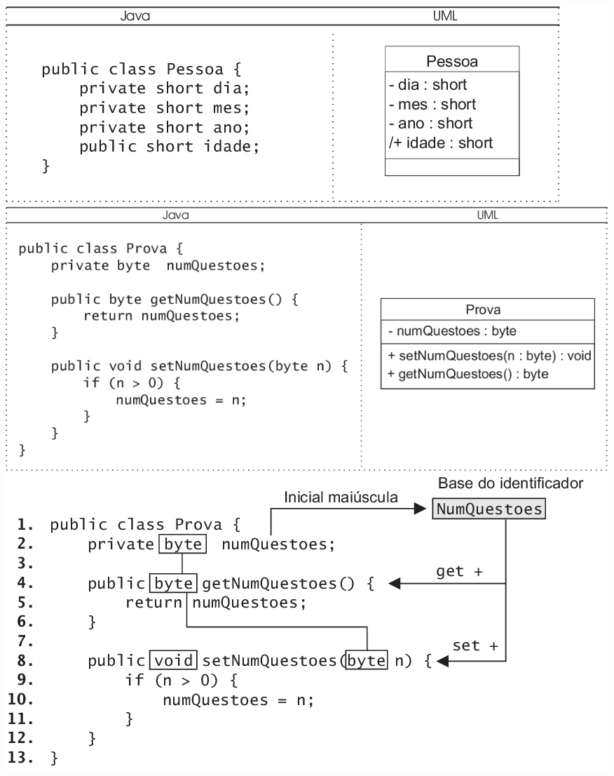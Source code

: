 ![img](../media/uml-java-association-4.png)
![img](../media/uml-java-association-5.png)
![img](../media/uml-java-association-6.png)